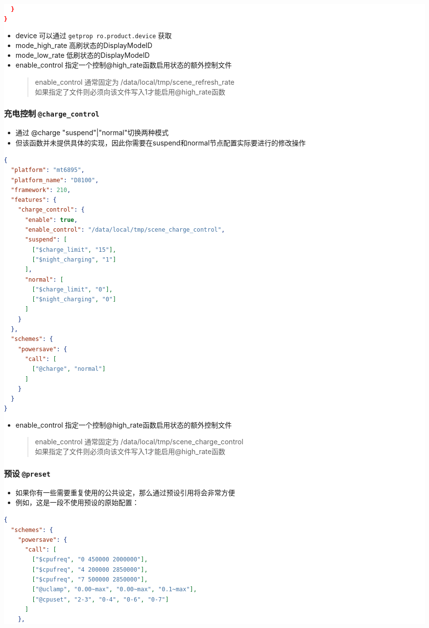 ```json
  }
}
```

- device 可以通过 `getprop ro.product.device` 获取
- mode_high_rate 高刷状态的DisplayModeID
- mode_low_rate 低刷状态的DisplayModeID
- enable_control 指定一个控制@high_rate函数启用状态的额外控制文件
    > enable_control 通常固定为 /data/local/tmp/scene_refresh_rate<br>
    > 如果指定了文件则必须向该文件写入1才能启用@high_rate函数


### 充电控制 `@charge_control`
- 通过 @charge "suspend"|"normal"切换两种模式
- 但该函数并未提供具体的实现，因此你需要在suspend和normal节点配置实际要进行的修改操作

```json
{
  "platform": "mt6895",
  "platform_name": "D8100",
  "framework": 210,
  "features": {
    "charge_control": {
      "enable": true,
      "enable_control": "/data/local/tmp/scene_charge_control",
      "suspend": [
        ["$charge_limit", "15"],
        ["$night_charging", "1"]
      ],
      "normal": [
        ["$charge_limit", "0"],
        ["$night_charging", "0"]
      ]
    }
  },
  "schemes": {
    "powersave": {
      "call": [
        ["@charge", "normal"]
      ]
    }
  }
}
```

- enable_control 指定一个控制@high_rate函数启用状态的额外控制文件
    > enable_control 通常固定为 /data/local/tmp/scene_charge_control<br>
    > 如果指定了文件则必须向该文件写入1才能启用@high_rate函数


### 预设 `@preset`
- 如果你有一些需要重复使用的公共设定，那么通过预设引用将会非常方便
- 例如，这是一段不使用预设的原始配置：
```json
{
  "schemes": {
    "powersave": {
      "call": [
        ["$cpufreq", "0 450000 2000000"],
        ["$cpufreq", "4 200000 2850000"],
        ["$cpufreq", "7 500000 2850000"],
        ["@uclamp", "0.00~max", "0.00~max", "0.1~max"],
        ["@cpuset", "2-3", "0-4", "0-6", "0-7"]
      ]
    },
```